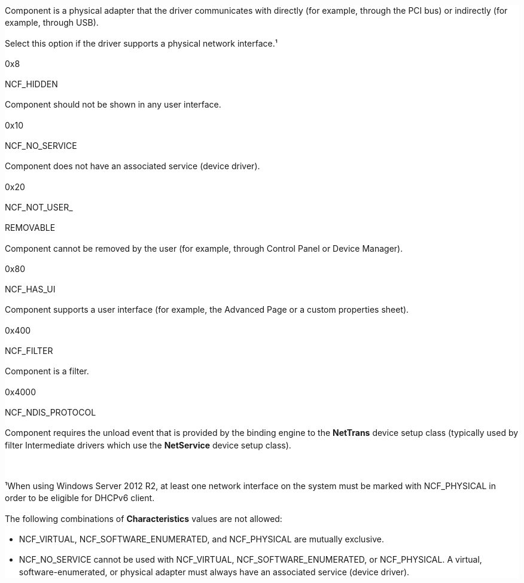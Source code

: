 <td align="left"><p>Component is a physical adapter that the driver communicates with directly (for example, through the PCI bus) or indirectly (for example, through USB).</p>
<p>Select this option if the driver supports a physical network interface.¹</p></td>
</tr>
<tr class="even">
<td align="left"><p>0x8</p></td>
<td align="left"><p>NCF_HIDDEN</p></td>
<td align="left"><p>Component should not be shown in any user interface.</p></td>
</tr>
<tr class="odd">
<td align="left"><p>0x10</p></td>
<td align="left"><p>NCF_NO_SERVICE</p></td>
<td align="left"><p>Component does not have an associated service (device driver).</p></td>
</tr>
<tr class="even">
<td align="left"><p>0x20</p></td>
<td align="left"><p>NCF_NOT_USER_</p>
<p>REMOVABLE</p></td>
<td align="left"><p>Component cannot be removed by the user (for example, through Control Panel or Device Manager).</p></td>
</tr>
<tr class="odd">
<td align="left"><p>0x80</p></td>
<td align="left"><p>NCF_HAS_UI</p></td>
<td align="left"><p>Component supports a user interface (for example, the Advanced Page or a custom properties sheet).</p></td>
</tr>
<tr class="even">
<td align="left"><p>0x400</p></td>
<td align="left"><p>NCF_FILTER</p></td>
<td align="left"><p>Component is a filter.</p></td>
</tr>
<tr class="odd">
<td align="left"><p>0x4000</p></td>
<td align="left"><p>NCF_NDIS_PROTOCOL</p></td>
<td align="left"><p>Component requires the unload event that is provided by the binding engine to the <strong>NetTrans</strong> device setup class (typically used by filter Intermediate drivers which use the <strong>NetService</strong> device setup class).</p></td>
</tr>
</tbody>
</table>

 

¹When using Windows Server 2012 R2, at least one network interface on the system must be marked with NCF\_PHYSICAL in order to be eligible for DHCPv6 client.

The following combinations of **Characteristics** values are not allowed:

-   NCF\_VIRTUAL, NCF\_SOFTWARE\_ENUMERATED, and NCF\_PHYSICAL are mutually exclusive.

-   NCF\_NO\_SERVICE cannot be used with NCF\_VIRTUAL, NCF\_SOFTWARE\_ENUMERATED, or NCF\_PHYSICAL. A virtual, software-enumerated, or physical adapter must always have an associated service (device driver).
